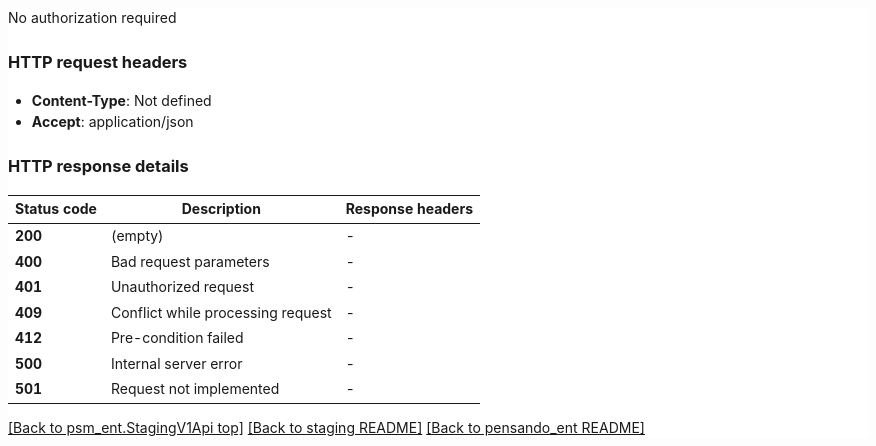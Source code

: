 No authorization required

### HTTP request headers

 - **Content-Type**: Not defined
 - **Accept**: application/json

### HTTP response details
| Status code | Description | Response headers |
|-------------|-------------|------------------|
**200** | (empty) |  -  |
**400** | Bad request parameters |  -  |
**401** | Unauthorized request |  -  |
**409** | Conflict while processing request |  -  |
**412** | Pre-condition failed |  -  |
**500** | Internal server error |  -  |
**501** | Request not implemented |  -  |

[[Back to psm_ent.StagingV1Api top]](#psm_ent.StagingV1Api) [[Back to staging README]](../psm_ent/docs/staging/README.md) [[Back to pensando_ent README]](../README.md)

